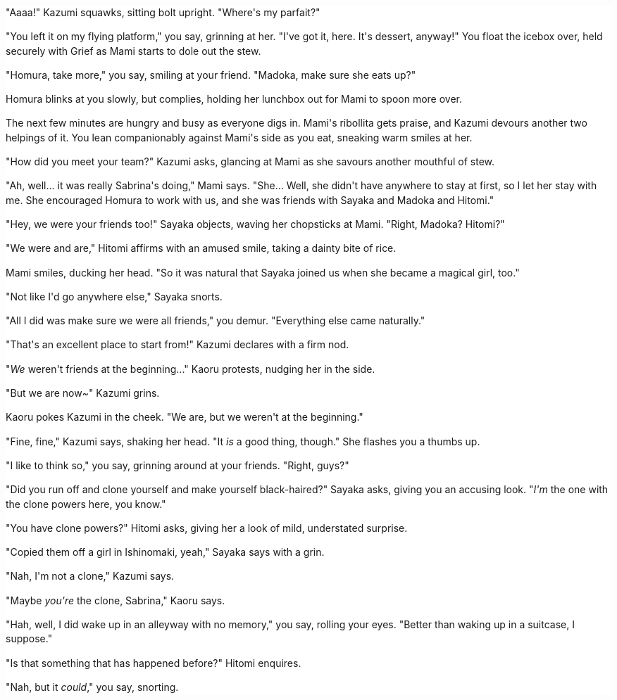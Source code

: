 "Aaaa!" Kazumi squawks, sitting bolt upright. "Where's my parfait?"

"You left it on my flying platform," you say, grinning at her. "I've got it, here. It's dessert, anyway!" You float the icebox over, held securely with Grief as Mami starts to dole out the stew.

"Homura, take more," you say, smiling at your friend. "Madoka, make sure she eats up?"

Homura blinks at you slowly, but complies, holding her lunchbox out for Mami to spoon more over.

The next few minutes are hungry and busy as everyone digs in. Mami's ribollita gets praise, and Kazumi devours another two helpings of it. You lean companionably against Mami's side as you eat, sneaking warm smiles at her.

"How did you meet your team?" Kazumi asks, glancing at Mami as she savours another mouthful of stew.

"Ah, well... it was really Sabrina's doing," Mami says. "She... Well, she didn't have anywhere to stay at first, so I let her stay with me. She encouraged Homura to work with us, and she was friends with Sayaka and Madoka and Hitomi."

"Hey, we were your friends too!" Sayaka objects, waving her chopsticks at Mami. "Right, Madoka? Hitomi?"

"We were and are," Hitomi affirms with an amused smile, taking a dainty bite of rice.

Mami smiles, ducking her head. "So it was natural that Sayaka joined us when she became a magical girl, too."

"Not like I'd go anywhere else," Sayaka snorts.

"All I did was make sure we were all friends," you demur. "Everything else came naturally."

"That's an excellent place to start from!" Kazumi declares with a firm nod.

"*We* weren't friends at the beginning..." Kaoru protests, nudging her in the side.

"But we are now\~" Kazumi grins.

Kaoru pokes Kazumi in the cheek. "We are, but we weren't at the beginning."

"Fine, fine," Kazumi says, shaking her head. "It *is* a good thing, though." She flashes you a thumbs up.

"I like to think so," you say, grinning around at your friends. "Right, guys?"

"Did you run off and clone yourself and make yourself black-haired?" Sayaka asks, giving you an accusing look. "*I'm* the one with the clone powers here, you know."

"You have clone powers?" Hitomi asks, giving her a look of mild, understated surprise.

"Copied them off a girl in Ishinomaki, yeah," Sayaka says with a grin.

"Nah, I'm not a clone," Kazumi says.

"Maybe *you're* the clone, Sabrina," Kaoru says.

"Hah, well, I did wake up in an alleyway with no memory," you say, rolling your eyes. "Better than waking up in a suitcase, I suppose."

"Is that something that has happened before?" Hitomi enquires.

"Nah, but it *could*," you say, snorting.
